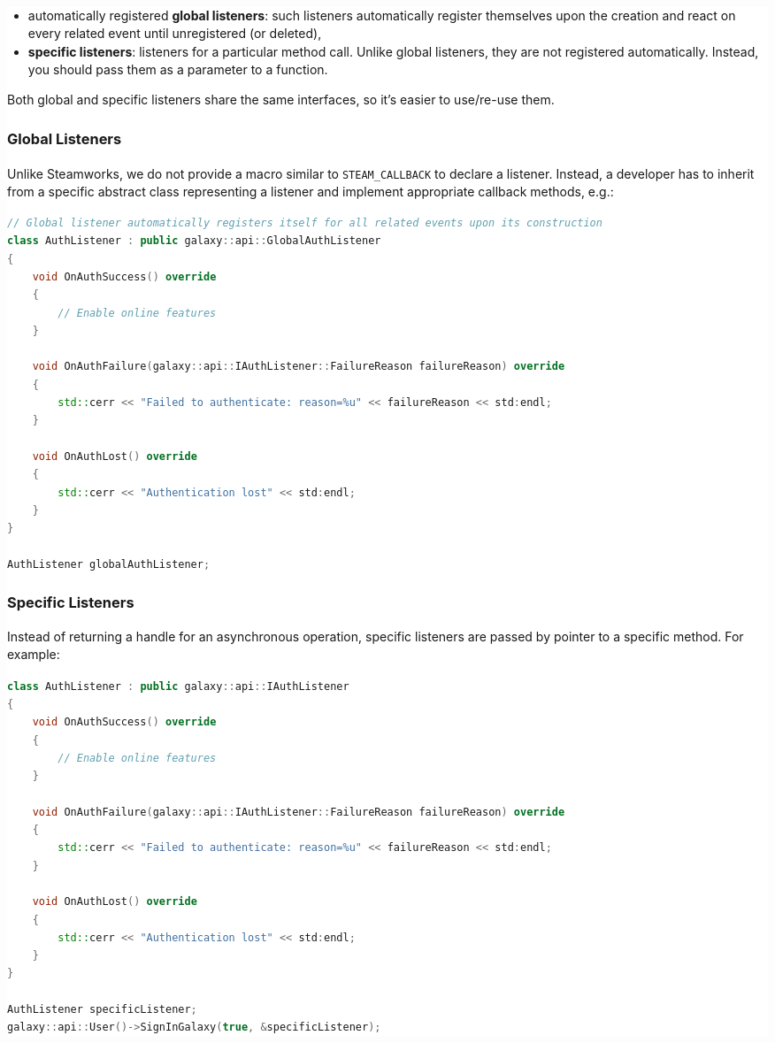 - automatically registered **global listeners**: such listeners automatically register themselves upon the creation and react on every related event until unregistered (or deleted),
- **specific listeners**: listeners for a particular method call. Unlike global listeners, they are not registered automatically. Instead, you should pass them as a parameter to a function.

Both global and specific listeners share the same interfaces, so it’s easier to use/re-use them.

### Global Listeners

Unlike Steamworks, we do not provide a macro similar to `STEAM_CALLBACK` to declare a listener. Instead, a developer has to inherit from a specific abstract class representing a listener and implement appropriate callback methods, e.g.:

```c++
// Global listener automatically registers itself for all related events upon its construction
class AuthListener : public galaxy::api::GlobalAuthListener
{
	void OnAuthSuccess() override
	{
		// Enable online features
	}

	void OnAuthFailure(galaxy::api::IAuthListener::FailureReason failureReason) override
	{
		std::cerr << "Failed to authenticate: reason=%u" << failureReason << std:endl;
	}

	void OnAuthLost() override
	{
		std::cerr << "Authentication lost" << std:endl;
	}
}

AuthListener globalAuthListener;
```

### Specific Listeners

Instead of returning a handle for an asynchronous operation, specific listeners are passed by pointer to a specific method. For example:

```c++
class AuthListener : public galaxy::api::IAuthListener
{
	void OnAuthSuccess() override
	{
		// Enable online features
	}

	void OnAuthFailure(galaxy::api::IAuthListener::FailureReason failureReason) override
	{
		std::cerr << "Failed to authenticate: reason=%u" << failureReason << std:endl;
	}

	void OnAuthLost() override
	{
		std::cerr << "Authentication lost" << std:endl;
	}
}

AuthListener specificListener;
galaxy::api::User()->SignInGalaxy(true, &specificListener);
```

